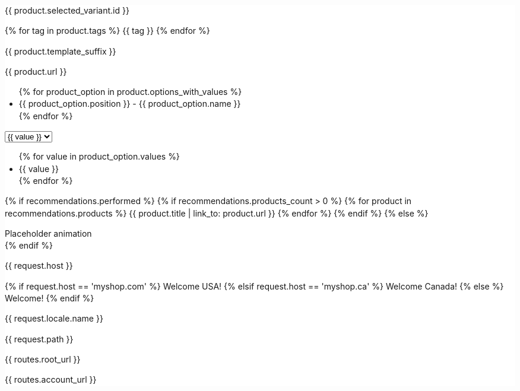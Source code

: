 {{ product.selected_variant.id }}

{% for tag in product.tags %}
  {{ tag }}
{% endfor %}

{{ product.template_suffix }}

{{ product.url }}

<ul>
  {% for product_option in product.options_with_values %}
    <li>{{ product_option.position }} - {{ product_option.name }} </li>
  {% endfor %}
</ul>

<select>
  {% for value in product_option.values %}
    <option {% if product_option.selected_value == value %}selected{% endif %}>
      {{ value }}
    </option>
  {% endfor %}
</select>

<ul>
  {% for value in product_option.values %}
    <li>{{ value }}</li>
  {% endfor %}
</ul>

{% if recommendations.performed %}
  {% if recommendations.products_count > 0 %}
    {% for product in recommendations.products %}
      {{ product.title | link_to: product.url }}
    {% endfor %}
  {% endif %}
{% else %}
  <div class="placeholder">Placeholder animation</div>
{% endif %}

{{ request.host }}

{% if request.host == 'myshop.com' %}
  Welcome USA!
{% elsif request.host == 'myshop.ca' %}
 Welcome Canada!
{% else %}
  Welcome!
{% endif %}

{{ request.locale.name }}

{{ request.path }}

{{ routes.root_url }}

{{ routes.account_url }}
